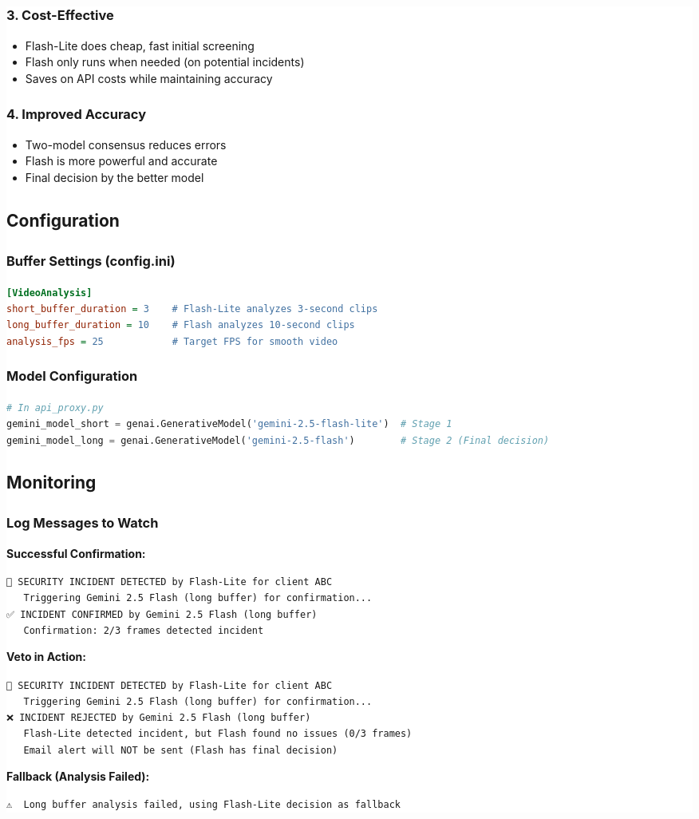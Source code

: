### 3. Cost-Effective
- Flash-Lite does cheap, fast initial screening
- Flash only runs when needed (on potential incidents)
- Saves on API costs while maintaining accuracy

### 4. Improved Accuracy
- Two-model consensus reduces errors
- Flash is more powerful and accurate
- Final decision by the better model

## Configuration

### Buffer Settings (config.ini)
```ini
[VideoAnalysis]
short_buffer_duration = 3    # Flash-Lite analyzes 3-second clips
long_buffer_duration = 10    # Flash analyzes 10-second clips
analysis_fps = 25            # Target FPS for smooth video
```

### Model Configuration
```python
# In api_proxy.py
gemini_model_short = genai.GenerativeModel('gemini-2.5-flash-lite')  # Stage 1
gemini_model_long = genai.GenerativeModel('gemini-2.5-flash')        # Stage 2 (Final decision)
```

## Monitoring

### Log Messages to Watch

**Successful Confirmation:**
```
🚨 SECURITY INCIDENT DETECTED by Flash-Lite for client ABC
   Triggering Gemini 2.5 Flash (long buffer) for confirmation...
✅ INCIDENT CONFIRMED by Gemini 2.5 Flash (long buffer)
   Confirmation: 2/3 frames detected incident
```

**Veto in Action:**
```
🚨 SECURITY INCIDENT DETECTED by Flash-Lite for client ABC
   Triggering Gemini 2.5 Flash (long buffer) for confirmation...
❌ INCIDENT REJECTED by Gemini 2.5 Flash (long buffer)
   Flash-Lite detected incident, but Flash found no issues (0/3 frames)
   Email alert will NOT be sent (Flash has final decision)
```

**Fallback (Analysis Failed):**
```
⚠️  Long buffer analysis failed, using Flash-Lite decision as fallback
```

